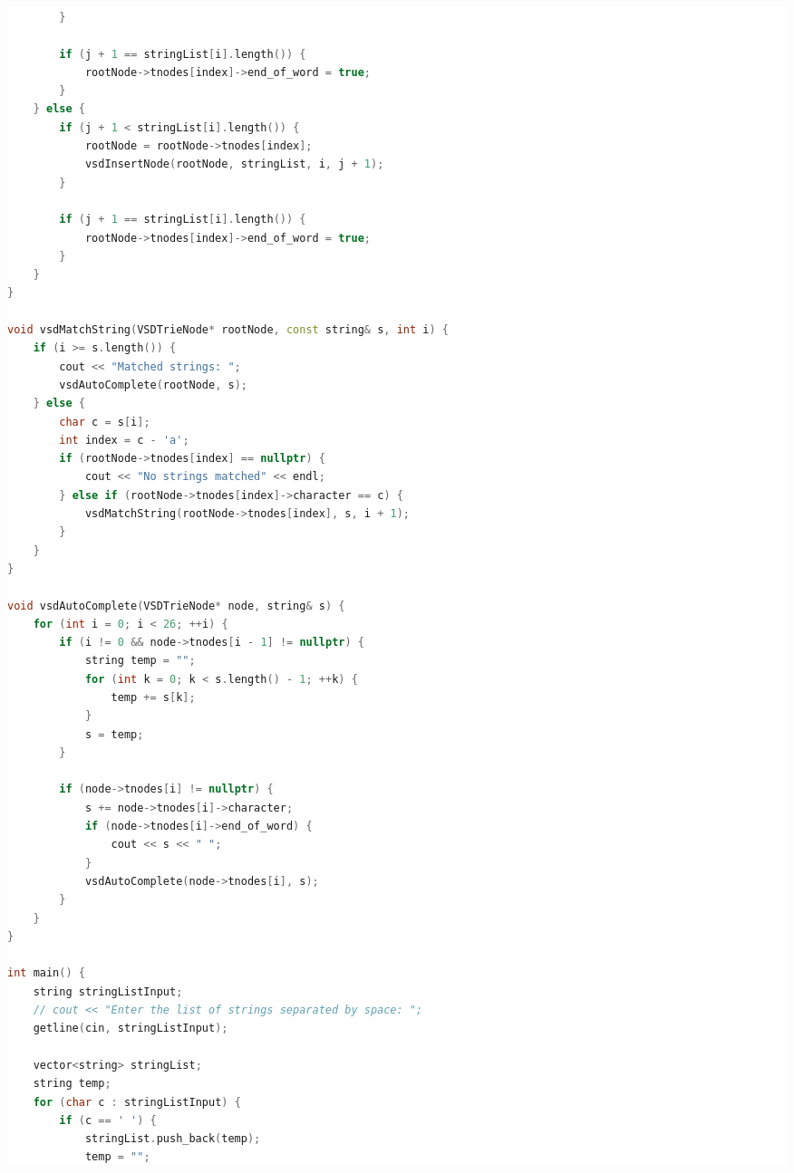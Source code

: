 ``` c++
        }

        if (j + 1 == stringList[i].length()) {
            rootNode->tnodes[index]->end_of_word = true;
        }
    } else {
        if (j + 1 < stringList[i].length()) {
            rootNode = rootNode->tnodes[index];
            vsdInsertNode(rootNode, stringList, i, j + 1);
        }

        if (j + 1 == stringList[i].length()) {
            rootNode->tnodes[index]->end_of_word = true;
        }
    }
}

void vsdMatchString(VSDTrieNode* rootNode, const string& s, int i) {
    if (i >= s.length()) {
        cout << "Matched strings: ";
        vsdAutoComplete(rootNode, s);
    } else {
        char c = s[i];
        int index = c - 'a';
        if (rootNode->tnodes[index] == nullptr) {
            cout << "No strings matched" << endl;
        } else if (rootNode->tnodes[index]->character == c) {
            vsdMatchString(rootNode->tnodes[index], s, i + 1);
        }
    }
}

void vsdAutoComplete(VSDTrieNode* node, string& s) {
    for (int i = 0; i < 26; ++i) {
        if (i != 0 && node->tnodes[i - 1] != nullptr) {
            string temp = "";
            for (int k = 0; k < s.length() - 1; ++k) {
                temp += s[k];
            }
            s = temp;
        }

        if (node->tnodes[i] != nullptr) {
            s += node->tnodes[i]->character;
            if (node->tnodes[i]->end_of_word) {
                cout << s << " ";
            }
            vsdAutoComplete(node->tnodes[i], s);
        }
    }
}

int main() {
    string stringListInput;
    // cout << "Enter the list of strings separated by space: ";
    getline(cin, stringListInput);

    vector<string> stringList;
    string temp;
    for (char c : stringListInput) {
        if (c == ' ') {
            stringList.push_back(temp);
            temp = "";
```
